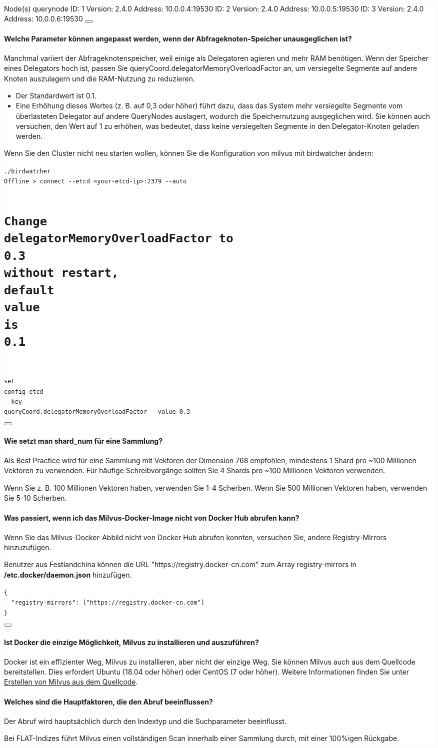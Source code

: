 Node(s) querynode
        ID: 1        Version: 2.4.0        Address: 10.0.0.4:19530
        ID: 2        Version: 2.4.0        Address: 10.0.0.5:19530
        ID: 3        Version: 2.4.0        Address: 10.0.0.6:19530
<button class="copy-code-btn"></button></code></pre>
<h4 id="What-parameters-can-be-adjusted-if-query-node-memory-usage-is-unbalanced" class="common-anchor-header">Welche Parameter können angepasst werden, wenn der Abfrageknoten-Speicher unausgeglichen ist?</h4><p>Manchmal variiert der Abfrageknotenspeicher, weil einige als Delegatoren agieren und mehr RAM benötigen. Wenn der Speicher eines Delegators hoch ist, passen Sie queryCoord.delegatorMemoryOverloadFactor an, um versiegelte Segmente auf andere Knoten auszulagern und die RAM-Nutzung zu reduzieren.</p>
<ul>
<li>Der Standardwert ist 0.1.</li>
<li>Eine Erhöhung dieses Wertes (z. B. auf 0,3 oder höher) führt dazu, dass das System mehr versiegelte Segmente vom überlasteten Delegator auf andere QueryNodes auslagert, wodurch die Speichernutzung ausgeglichen wird. Sie können auch versuchen, den Wert auf 1 zu erhöhen, was bedeutet, dass keine versiegelten Segmente in den Delegator-Knoten geladen werden.</li>
</ul>
<p>Wenn Sie den Cluster nicht neu starten wollen, können Sie die Konfiguration von milvus mit birdwatcher ändern:</p>
<pre><code translate="no">.<span class="hljs-operator">/</span>birdwatcher
Offline <span class="hljs-operator">&gt;</span> <span class="hljs-keyword">connect</span> <span class="hljs-comment">--etcd &lt;your-etcd-ip&gt;:2379 --auto</span>

# Change delegatorMemoryOverloadFactor <span class="hljs-keyword">to</span> <span class="hljs-number">0.3</span> <span class="hljs-keyword">without</span> restart, <span class="hljs-keyword">default</span> <span class="hljs-keyword">value</span> <span class="hljs-keyword">is</span> <span class="hljs-number">0.1</span>
<span class="hljs-keyword">set</span> config<span class="hljs-operator">-</span>etcd <span class="hljs-comment">--key queryCoord.delegatorMemoryOverloadFactor --value 0.3</span>
<button class="copy-code-btn"></button></code></pre>
<h4 id="How-to-set-shardnum-for-a-collection" class="common-anchor-header">Wie setzt man shard_num für eine Sammlung?</h4><p>Als Best Practice wird für eine Sammlung mit Vektoren der Dimension 768 empfohlen, mindestens 1 Shard pro ~100 Millionen Vektoren zu verwenden. Für häufige Schreibvorgänge sollten Sie 4 Shards pro ~100 Millionen Vektoren verwenden.</p>
<p>Wenn Sie z. B. 100 Millionen Vektoren haben, verwenden Sie 1-4 Scherben. Wenn Sie 500 Millionen Vektoren haben, verwenden Sie 5-10 Scherben.</p>
<h4 id="What-if-I-failed-to-pull-the-Milvus-Docker-image-from-Docker-Hub" class="common-anchor-header">Was passiert, wenn ich das Milvus-Docker-Image nicht von Docker Hub abrufen kann?</h4><p>Wenn Sie das Milvus-Docker-Abbild nicht von Docker Hub abrufen konnten, versuchen Sie, andere Registry-Mirrors hinzuzufügen.</p>
<p>Benutzer aus Festlandchina können die URL "https://registry.docker-cn.com" zum Array registry-mirrors in <strong>/etc.docker/daemon.json</strong> hinzufügen.</p>
<pre><code translate="no"><span class="hljs-punctuation">{</span>
  <span class="hljs-attr">&quot;registry-mirrors&quot;</span><span class="hljs-punctuation">:</span> <span class="hljs-punctuation">[</span><span class="hljs-string">&quot;https://registry.docker-cn.com&quot;</span><span class="hljs-punctuation">]</span>
<span class="hljs-punctuation">}</span>
<button class="copy-code-btn"></button></code></pre>
<h4 id="Is-Docker-the-only-way-to-install-and-run-Milvus" class="common-anchor-header">Ist Docker die einzige Möglichkeit, Milvus zu installieren und auszuführen?</h4><p>Docker ist ein effizienter Weg, Milvus zu installieren, aber nicht der einzige Weg. Sie können Milvus auch aus dem Quellcode bereitstellen. Dies erfordert Ubuntu (18.04 oder höher) oder CentOS (7 oder höher). Weitere Informationen finden Sie unter <a href="https://github.com/milvus-io/milvus#build-milvus-from-source-code">Erstellen von Milvus aus dem Quellcode</a>.</p>
<h4 id="What-are-the-main-factors-affecting-recall" class="common-anchor-header">Welches sind die Hauptfaktoren, die den Abruf beeinflussen?</h4><p>Der Abruf wird hauptsächlich durch den Indextyp und die Suchparameter beeinflusst.</p>
<p>Bei FLAT-Indizes führt Milvus einen vollständigen Scan innerhalb einer Sammlung durch, mit einer 100%igen Rückgabe.</p>